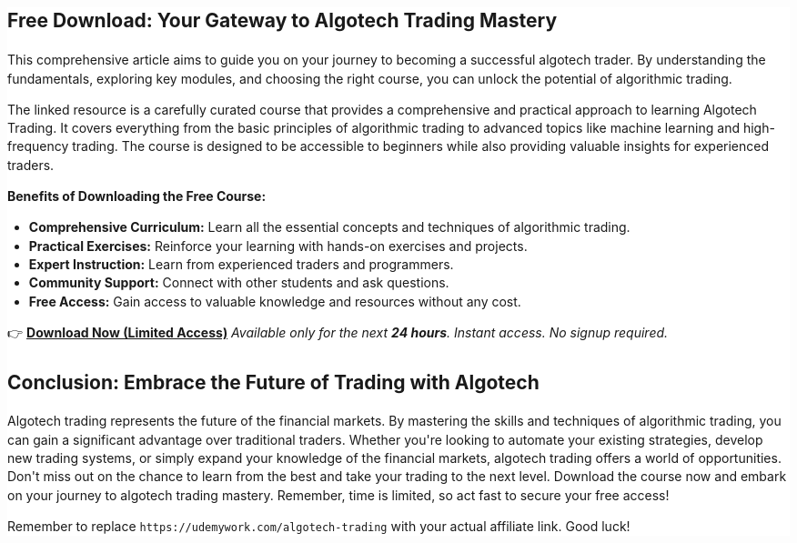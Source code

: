 ## Free Download: Your Gateway to Algotech Trading Mastery

This comprehensive article aims to guide you on your journey to becoming a successful algotech trader. By understanding the fundamentals, exploring key modules, and choosing the right course, you can unlock the potential of algorithmic trading.

The linked resource is a carefully curated course that provides a comprehensive and practical approach to learning Algotech Trading. It covers everything from the basic principles of algorithmic trading to advanced topics like machine learning and high-frequency trading. The course is designed to be accessible to beginners while also providing valuable insights for experienced traders.

**Benefits of Downloading the Free Course:**

*   **Comprehensive Curriculum:** Learn all the essential concepts and techniques of algorithmic trading.
*   **Practical Exercises:** Reinforce your learning with hands-on exercises and projects.
*   **Expert Instruction:** Learn from experienced traders and programmers.
*   **Community Support:** Connect with other students and ask questions.
*   **Free Access:** Gain access to valuable knowledge and resources without any cost.

👉 [**Download Now (Limited Access)**](https://udemywork.com/algotech-trading)
_Available only for the next **24 hours**. Instant access. No signup required._

## Conclusion: Embrace the Future of Trading with Algotech

Algotech trading represents the future of the financial markets. By mastering the skills and techniques of algorithmic trading, you can gain a significant advantage over traditional traders. Whether you're looking to automate your existing strategies, develop new trading systems, or simply expand your knowledge of the financial markets, algotech trading offers a world of opportunities. Don't miss out on the chance to learn from the best and take your trading to the next level. Download the course now and embark on your journey to algotech trading mastery. Remember, time is limited, so act fast to secure your free access!

Remember to replace `https://udemywork.com/algotech-trading` with your actual affiliate link. Good luck!
